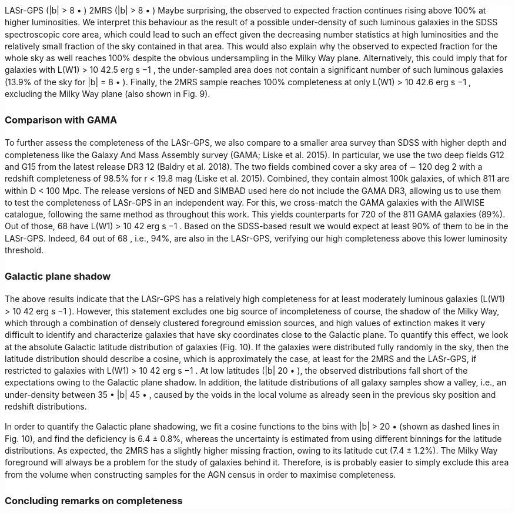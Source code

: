 LASr-GPS (|b| > 8 • ) 2MRS (|b| > 8 • )
Maybe surprising, the observed to expected fraction continues rising above 100% at higher luminosities. We interpret this behaviour as the result of a possible under-density of such luminous galaxies in the SDSS spectroscopic core area, which could lead to such an effect given the decreasing number statistics at high luminosities and the relatively small fraction of the sky contained in that area. This would also explain why the observed to expected fraction for the whole sky as well reaches 100% despite the obvious undersampling in the Milky Way plane. Alternatively, this could imply that for galaxies with L(W1) > 10 42.5 erg s −1 , the under-sampled area does not contain a significant number of such luminous galaxies (13.9% of the sky for |b| = 8 • ). Finally, the 2MRS sample reaches 100% completeness at only L(W1) > 10 42.6 erg s −1 , excluding the Milky Way plane (also shown in Fig. 9).


### Comparison with GAMA

To further assess the completeness of the LASr-GPS, we also compare to a smaller area survey than SDSS with higher depth and completeness like the Galaxy And Mass Assembly survey (GAMA; Liske et al. 2015). In particular, we use the two deep fields G12 and G15 from the latest release DR3 12 (Baldry et al. 2018). The two fields combined cover a sky area of ∼ 120 deg 2 with a redshift completeness of 98.5% for r < 19.8 mag (Liske et al. 2015). Combined, they contain almost 100k galaxies, of which 811 are within D < 100 Mpc. The release versions of NED and SIMBAD used here do not include the GAMA DR3, allowing us to use them to test the completeness of LASr-GPS in an independent way. For this, we cross-match the GAMA galaxies with the AllWISE catalogue, following the same method as throughout this work. This yields counterparts for 720 of the 811 GAMA galaxies (89%). Out of those, 68 have L(W1) > 10 42 erg s −1 . Based on the SDSS-based result we would expect at least 90% of them to be in the LASr-GPS. Indeed, 64 out of 68 , i.e., 94%, are also in the LASr-GPS, verifying our high completeness above this lower luminosity threshold.


### Galactic plane shadow

The above results indicate that the LASr-GPS has a relatively high completeness for at least moderately luminous galaxies (L(W1) > 10 42 erg s −1 ). However, this statement excludes one big source of incompleteness of course, the shadow of the Milky Way, which through a combination of densely clustered foreground emission sources, and high values of extinction makes it very difficult to identify and characterize galaxies that have sky coordinates close to the Galactic plane. To quantify this effect, we look at the absolute Galactic latitude distribution of galaxies (Fig. 10). If the galaxies were distributed fully randomly in the sky, then the latitude distribution should describe a cosine, which is approximately the case, at least for the 2MRS and the LASr-GPS, if restricted to galaxies with L(W1) > 10 42 erg s −1 . At low latitudes (|b| 20 • ), the observed distributions fall short of the expectations owing to the Galactic plane shadow. In addition, the latitude distributions of all galaxy samples show a valley, i.e., an under-density between 35 • |b| 45 • , caused by the voids in the local volume as already seen in the previous sky position and redshift distributions.

In order to quantify the Galactic plane shadowing, we fit a cosine functions to the bins with |b| > 20 • (shown as dashed lines in Fig. 10), and find the deficiency is 6.4 ± 0.8%, whereas the uncertainty is estimated from using different binnings for the latitude distributions. As expected, the 2MRS has a slightly higher missing fraction, owing to its latitude cut (7.4 ± 1.2%). The Milky Way foreground will always be a problem for the study of galaxies behind it. Therefore, is is probably easier to simply exclude this area from the volume when constructing samples for the AGN census in order to maximise completeness.


### Concluding remarks on completeness

